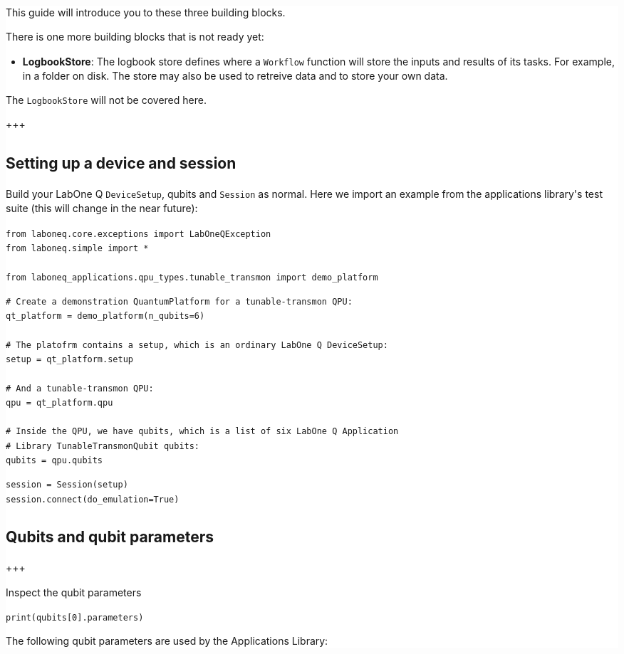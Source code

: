 This guide will introduce you to these three building blocks.

There is one more building blocks that is not ready yet:

* **LogbookStore**:
  The logbook store defines where a `Workflow` function will store the inputs and
  results of its tasks. For example, in a folder on disk. The store may also be
  used to retreive data and to store your own data.



The `LogbookStore` will not be covered here.

+++

## Setting up a device and session

Build your LabOne Q `DeviceSetup`, qubits and `Session` as normal. Here we import an example from the applications library's test suite (this will change in the near future):

```{code-cell} ipython3
from laboneq.core.exceptions import LabOneQException
from laboneq.simple import *

from laboneq_applications.qpu_types.tunable_transmon import demo_platform
```

```{code-cell} ipython3
# Create a demonstration QuantumPlatform for a tunable-transmon QPU:
qt_platform = demo_platform(n_qubits=6)

# The platofrm contains a setup, which is an ordinary LabOne Q DeviceSetup:
setup = qt_platform.setup

# And a tunable-transmon QPU:
qpu = qt_platform.qpu

# Inside the QPU, we have qubits, which is a list of six LabOne Q Application
# Library TunableTransmonQubit qubits:
qubits = qpu.qubits
```

```{code-cell} ipython3
session = Session(setup)
session.connect(do_emulation=True)
```

## Qubits and qubit parameters

+++

Inspect the qubit parameters

```{code-cell} ipython3
print(qubits[0].parameters)
```

The following qubit parameters are used by the Applications Library:
